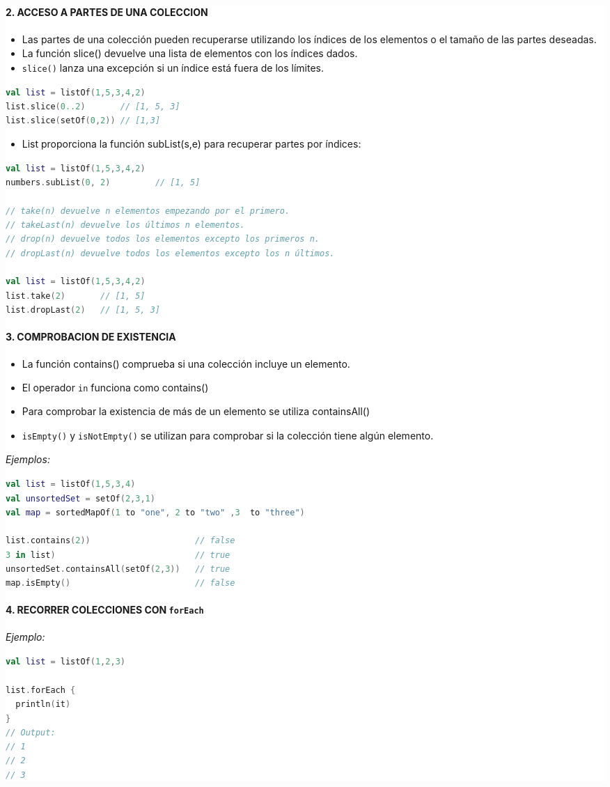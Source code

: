####  2. ACCESO A PARTES DE UNA COLECCION

- Las partes de una colección pueden recuperarse utilizando los índices de los elementos o el tamaño de las partes deseadas.
- La función slice() devuelve una lista de elementos con los índices dados.
- `slice()` lanza una excepción si un índice está fuera de los límites.

```kotlin
val list = listOf(1,5,3,4,2)
list.slice(0..2)       // [1, 5, 3]
list.slice(setOf(0,2)) // [1,3]
```

- List proporciona la función subList(s,e) para recuperar partes por índices:

```kotlin
val list = listOf(1,5,3,4,2)
numbers.subList(0, 2)         // [1, 5]

// take(n) devuelve n elementos empezando por el primero.
// takeLast(n) devuelve los últimos n elementos.
// drop(n) devuelve todos los elementos excepto los primeros n.
// dropLast(n) devuelve todos los elementos excepto los n últimos.

val list = listOf(1,5,3,4,2)
list.take(2)       // [1, 5]
list.dropLast(2)   // [1, 5, 3]
```

#### 3. COMPROBACION DE EXISTENCIA

- La función contains() comprueba si una colección incluye un elemento.

- El operador `in` funciona como contains()

- Para comprobar la existencia de más de un elemento se utiliza containsAll()

- `isEmpty()` y `isNotEmpty()` se utilizan para comprobar si la colección tiene algún elemento.

*Ejemplos:*

```kotlin
val list = listOf(1,5,3,4)
val unsortedSet = setOf(2,3,1)
val map = sortedMapOf(1 to "one", 2 to "two" ,3  to "three")

list.contains(2))                     // false
3 in list)                            // true
unsortedSet.containsAll(setOf(2,3))   // true
map.isEmpty()                         // false
```

#### 4. RECORRER COLECCIONES CON `forEach`

*Ejemplo:*

```kotlin
val list = listOf(1,2,3)

list.forEach {
  println(it)
}
// Output: 
// 1 
// 2
// 3
```
